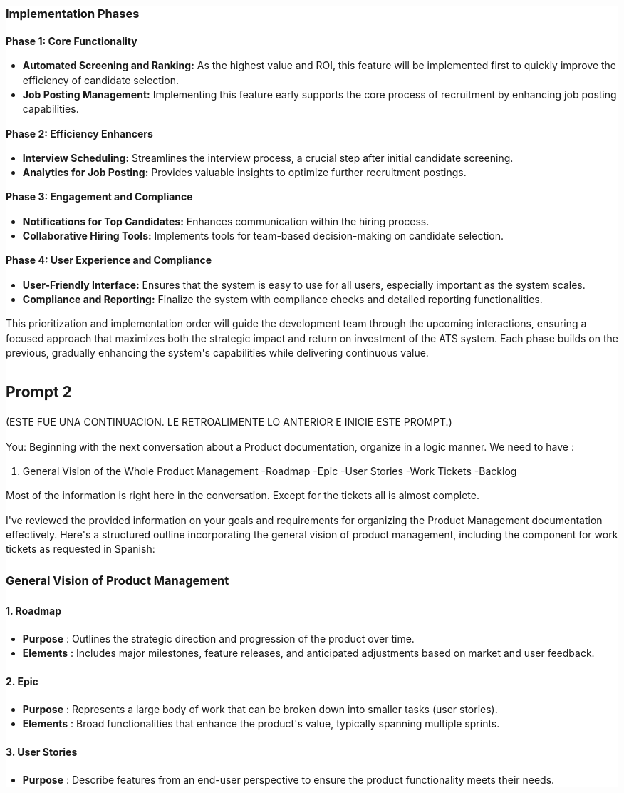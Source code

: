 
### Implementation Phases

**Phase 1: Core Functionality**  
- **Automated Screening and Ranking:**  As the highest value and ROI, this feature will be implemented first to quickly improve the efficiency of candidate selection. 
- **Job Posting Management:**  Implementing this feature early supports the core process of recruitment by enhancing job posting capabilities.

**Phase 2: Efficiency Enhancers**  
- **Interview Scheduling:**  Streamlines the interview process, a crucial step after initial candidate screening. 
- **Analytics for Job Posting:**  Provides valuable insights to optimize further recruitment postings.

**Phase 3: Engagement and Compliance**  
- **Notifications for Top Candidates:**  Enhances communication within the hiring process. 
- **Collaborative Hiring Tools:**  Implements tools for team-based decision-making on candidate selection.

**Phase 4: User Experience and Compliance**  
- **User-Friendly Interface:**  Ensures that the system is easy to use for all users, especially important as the system scales. 
- **Compliance and Reporting:**  Finalize the system with compliance checks and detailed reporting functionalities.

This prioritization and implementation order will guide the development team through the upcoming interactions, ensuring a focused approach that maximizes both the strategic impact and return on investment of the ATS system. Each phase builds on the previous, gradually enhancing the system's capabilities while delivering continuous value.

## Prompt 2

(ESTE FUE UNA CONTINUACION. LE RETROALIMENTE LO ANTERIOR E INICIE ESTE PROMPT.)

You: Beginning with the next conversation about a Product documentation, organize in a logic manner. We need to have :

1. General Vision of the Whole Product Management
-Roadmap
-Epic
-User Stories
-Work Tickets
-Backlog

Most of the information is right here in the conversation. Except for the tickets all is almost complete.

I've reviewed the provided information on your goals and requirements for organizing the Product Management documentation effectively. Here's a structured outline incorporating the general vision of product management, including the component for work tickets as requested in Spanish:
### General Vision of Product Management
#### 1. Roadmap 
- **Purpose** : Outlines the strategic direction and progression of the product over time. 
- **Elements** : Includes major milestones, feature releases, and anticipated adjustments based on market and user feedback.
#### 2. Epic 
- **Purpose** : Represents a large body of work that can be broken down into smaller tasks (user stories). 
- **Elements** : Broad functionalities that enhance the product's value, typically spanning multiple sprints.
#### 3. User Stories 
- **Purpose** : Describe features from an end-user perspective to ensure the product functionality meets their needs. 